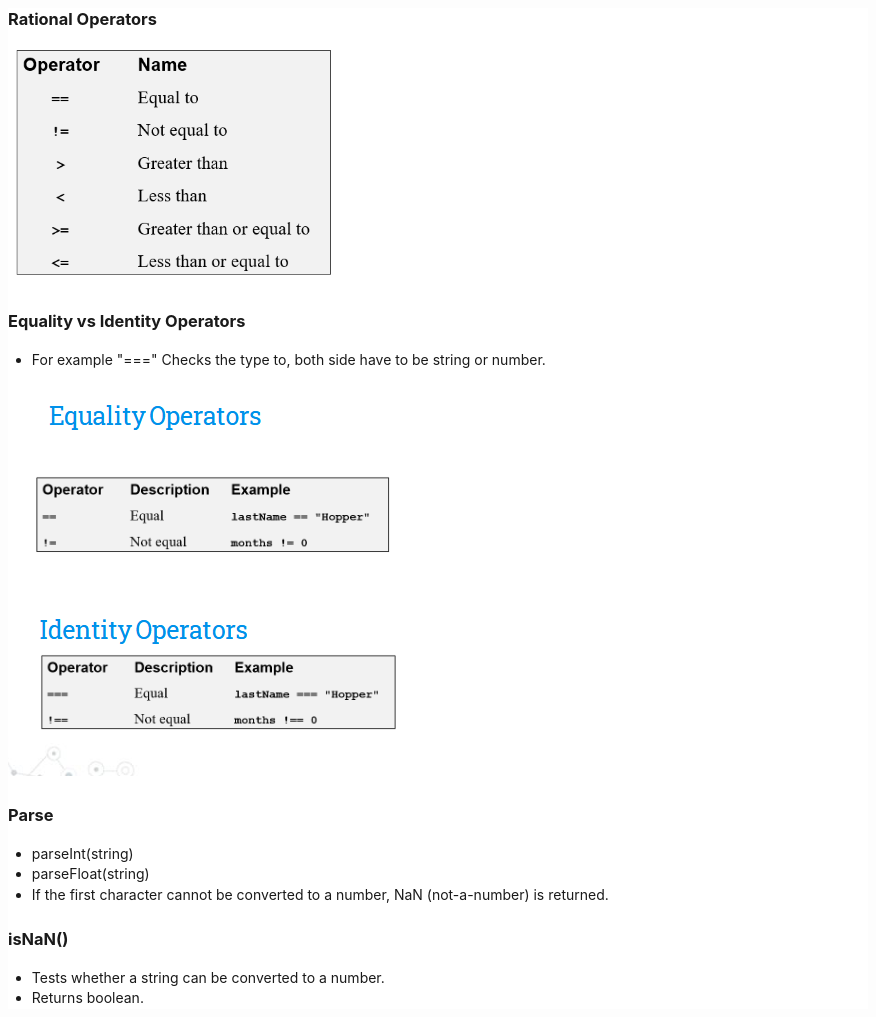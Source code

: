 ### Rational Operators

![alt text](img/image-16.png)

### Equality vs Identity Operators
- For example "===" Checks the type to, both side have to be string or number.

![alt text](img/image-17.png)

### Parse
- parseInt(string)
- parseFloat(string)
- If the first character cannot be converted to a number, NaN (not-a-number) is returned.

### isNaN()
- Tests whether a string can be converted to a number.
- Returns boolean.
